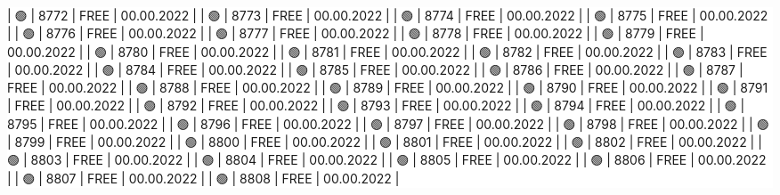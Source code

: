 | :green_circle: | 8772 | FREE | 00.00.2022 |
| :green_circle: | 8773 | FREE | 00.00.2022 |
| :green_circle: | 8774 | FREE | 00.00.2022 |
| :green_circle: | 8775 | FREE | 00.00.2022 |
| :green_circle: | 8776 | FREE | 00.00.2022 |
| :green_circle: | 8777 | FREE | 00.00.2022 |
| :green_circle: | 8778 | FREE | 00.00.2022 |
| :green_circle: | 8779 | FREE | 00.00.2022 |
| :green_circle: | 8780 | FREE | 00.00.2022 |
| :green_circle: | 8781 | FREE | 00.00.2022 |
| :green_circle: | 8782 | FREE | 00.00.2022 |
| :green_circle: | 8783 | FREE | 00.00.2022 |
| :green_circle: | 8784 | FREE | 00.00.2022 |
| :green_circle: | 8785 | FREE | 00.00.2022 |
| :green_circle: | 8786 | FREE | 00.00.2022 |
| :green_circle: | 8787 | FREE | 00.00.2022 |
| :green_circle: | 8788 | FREE | 00.00.2022 |
| :green_circle: | 8789 | FREE | 00.00.2022 |
| :green_circle: | 8790 | FREE | 00.00.2022 |
| :green_circle: | 8791 | FREE | 00.00.2022 |
| :green_circle: | 8792 | FREE | 00.00.2022 |
| :green_circle: | 8793 | FREE | 00.00.2022 |
| :green_circle: | 8794 | FREE | 00.00.2022 |
| :green_circle: | 8795 | FREE | 00.00.2022 |
| :green_circle: | 8796 | FREE | 00.00.2022 |
| :green_circle: | 8797 | FREE | 00.00.2022 |
| :green_circle: | 8798 | FREE | 00.00.2022 |
| :green_circle: | 8799 | FREE | 00.00.2022 |
| :green_circle: | 8800 | FREE | 00.00.2022 |
| :green_circle: | 8801 | FREE | 00.00.2022 |
| :green_circle: | 8802 | FREE | 00.00.2022 |
| :green_circle: | 8803 | FREE | 00.00.2022 |
| :green_circle: | 8804 | FREE | 00.00.2022 |
| :green_circle: | 8805 | FREE | 00.00.2022 |
| :green_circle: | 8806 | FREE | 00.00.2022 |
| :green_circle: | 8807 | FREE | 00.00.2022 |
| :green_circle: | 8808 | FREE | 00.00.2022 |